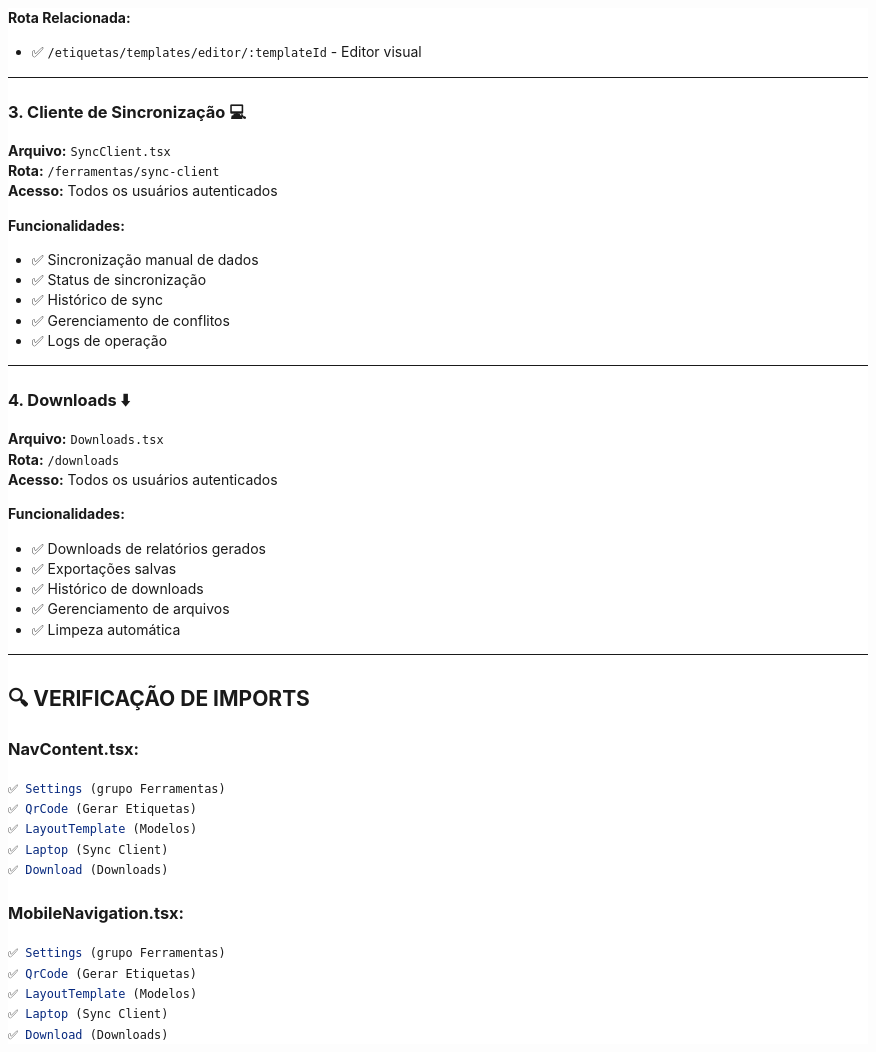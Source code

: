 **Rota Relacionada:**
- ✅ `/etiquetas/templates/editor/:templateId` - Editor visual

---

### **3. Cliente de Sincronização** 💻
**Arquivo:** `SyncClient.tsx`  
**Rota:** `/ferramentas/sync-client`  
**Acesso:** Todos os usuários autenticados

**Funcionalidades:**
- ✅ Sincronização manual de dados
- ✅ Status de sincronização
- ✅ Histórico de sync
- ✅ Gerenciamento de conflitos
- ✅ Logs de operação

---

### **4. Downloads** ⬇️
**Arquivo:** `Downloads.tsx`  
**Rota:** `/downloads`  
**Acesso:** Todos os usuários autenticados

**Funcionalidades:**
- ✅ Downloads de relatórios gerados
- ✅ Exportações salvas
- ✅ Histórico de downloads
- ✅ Gerenciamento de arquivos
- ✅ Limpeza automática

---

## 🔍 **VERIFICAÇÃO DE IMPORTS**

### **NavContent.tsx:**
```typescript
✅ Settings (grupo Ferramentas)
✅ QrCode (Gerar Etiquetas)
✅ LayoutTemplate (Modelos)
✅ Laptop (Sync Client)
✅ Download (Downloads)
```

### **MobileNavigation.tsx:**
```typescript
✅ Settings (grupo Ferramentas)
✅ QrCode (Gerar Etiquetas)
✅ LayoutTemplate (Modelos)
✅ Laptop (Sync Client)
✅ Download (Downloads)
```
